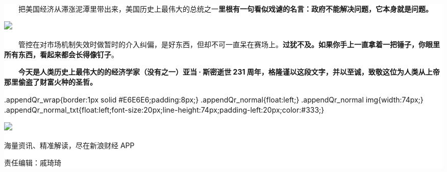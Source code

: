 　　把美国经济从滞涨泥潭里带出来，美国历史上最伟大的总统之一**里根有一句看似戏谑的名言：政府不能解决问题，它本身就是问题。**

![](https://images.weserv.nl/?url=http%3A//n.sinaimg.cn/finance/crawl/689/w550h939/20210717/bee5-852c98af92e4862ee5a3ccee574fb40d.png)

　　管控在对市场机制失效时做暂时的介入纠偏，是好东西，但却不可一直呆在赛场上。**过犹不及。如果你手上一直拿着一把锤子，你眼里所有东西，看起来都会长得像钉子**。

　　**今天是人类历史上最伟大的的经济学家（没有之一）亚当 · 斯密逝世 231 周年，格隆谨以这段文字，并以至诚，致敬这位为人类从上帝那里偷盗了财富火种的圣哲。**

.appendQr\_wrap{border:1px solid #E6E6E6;padding:8px;} .appendQr\_normal{float:left;} .appendQr\_normal img{width:74px;} .appendQr\_normal\_txt{float:left;font-size:20px;line-height:74px;padding-left:20px;color:#333;}

![](https://images.weserv.nl/?url=http%3A//n.sinaimg.cn/finance/cece9e13/20200514/343233024.png)

海量资讯、精准解读，尽在新浪财经 APP

责任编辑：戚琦琦

